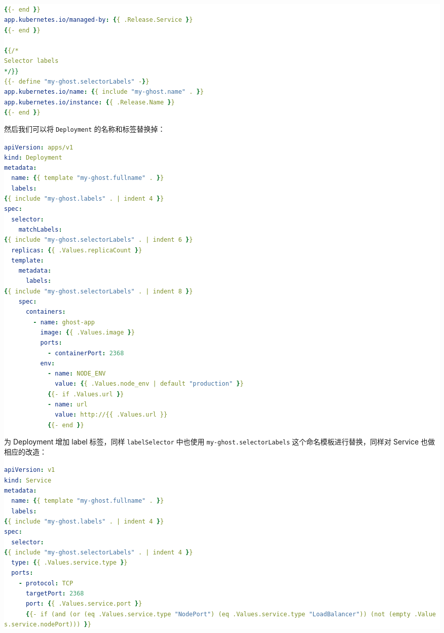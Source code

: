 ```yaml
{{- end }}
app.kubernetes.io/managed-by: {{ .Release.Service }}
{{- end }}

{{/*
Selector labels
*/}}
{{- define "my-ghost.selectorLabels" -}}
app.kubernetes.io/name: {{ include "my-ghost.name" . }}
app.kubernetes.io/instance: {{ .Release.Name }}
{{- end }}
```
然后我们可以将 `Deployment` 的名称和标签替换掉：

```yaml
apiVersion: apps/v1
kind: Deployment
metadata:
  name: {{ template "my-ghost.fullname" . }}
  labels:
{{ include "my-ghost.labels" . | indent 4 }}
spec:
  selector:
    matchLabels:
{{ include "my-ghost.selectorLabels" . | indent 6 }}
  replicas: {{ .Values.replicaCount }}
  template:
    metadata:
      labels:
{{ include "my-ghost.selectorLabels" . | indent 8 }}
    spec:
      containers:
        - name: ghost-app
          image: {{ .Values.image }}
          ports:
            - containerPort: 2368
          env:
            - name: NODE_ENV
              value: {{ .Values.node_env | default "production" }}
            {{- if .Values.url }}
            - name: url
              value: http://{{ .Values.url }}
            {{- end }}
```
为 Deployment 增加 label 标签，同样 `labelSelector` 中也使用 `my-ghost.selectorLabels` 这个命名模板进行替换，同样对 Service 也做相应的改造：

```yaml
apiVersion: v1
kind: Service
metadata:
  name: {{ template "my-ghost.fullname" . }}
  labels:
{{ include "my-ghost.labels" . | indent 4 }}
spec:
  selector:
{{ include "my-ghost.selectorLabels" . | indent 4 }}
  type: {{ .Values.service.type }}
  ports:
    - protocol: TCP
      targetPort: 2368
      port: {{ .Values.service.port }}
      {{- if (and (or (eq .Values.service.type "NodePort") (eq .Values.service.type "LoadBalancer")) (not (empty .Values.service.nodePort))) }}
```